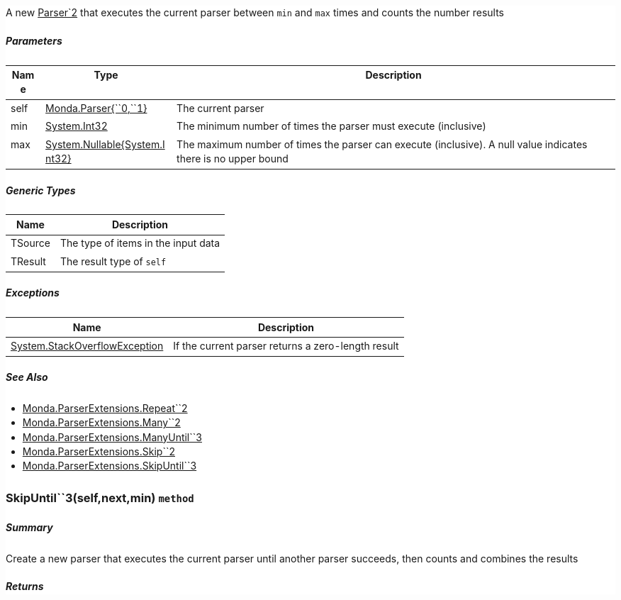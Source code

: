 A new [Parser\`2](#T-Monda-Parser`2 'Monda.Parser`2') that executes the current parser between `min` and `max` times and counts the number results

##### Parameters

| Name | Type | Description |
| ---- | ---- | ----------- |
| self | [Monda.Parser{\`\`0,\`\`1}](#T-Monda-Parser{``0,``1} 'Monda.Parser{``0,``1}') | The current parser |
| min | [System.Int32](http://msdn.microsoft.com/query/dev14.query?appId=Dev14IDEF1&l=EN-US&k=k:System.Int32 'System.Int32') | The minimum number of times the parser must execute (inclusive) |
| max | [System.Nullable{System.Int32}](http://msdn.microsoft.com/query/dev14.query?appId=Dev14IDEF1&l=EN-US&k=k:System.Nullable 'System.Nullable{System.Int32}') | The maximum number of times the parser can execute (inclusive). A null value indicates there is no upper bound |

##### Generic Types

| Name | Description |
| ---- | ----------- |
| TSource | The type of items in the input data |
| TResult | The result type of `self` |

##### Exceptions

| Name | Description |
| ---- | ----------- |
| [System.StackOverflowException](http://msdn.microsoft.com/query/dev14.query?appId=Dev14IDEF1&l=EN-US&k=k:System.StackOverflowException 'System.StackOverflowException') | If the current parser returns a zero-length result |

##### See Also

- [Monda.ParserExtensions.Repeat\`\`2](#M-Monda-ParserExtensions-Repeat``2-Monda-Parser{``0,``1},System-Int32- 'Monda.ParserExtensions.Repeat``2(Monda.Parser{``0,``1},System.Int32)')
- [Monda.ParserExtensions.Many\`\`2](#M-Monda-ParserExtensions-Many``2-Monda-Parser{``0,``1},System-Int32,System-Nullable{System-Int32}- 'Monda.ParserExtensions.Many``2(Monda.Parser{``0,``1},System.Int32,System.Nullable{System.Int32})')
- [Monda.ParserExtensions.ManyUntil\`\`3](#M-Monda-ParserExtensions-ManyUntil``3-Monda-Parser{``0,``1},Monda-Parser{``0,``2},System-Int32- 'Monda.ParserExtensions.ManyUntil``3(Monda.Parser{``0,``1},Monda.Parser{``0,``2},System.Int32)')
- [Monda.ParserExtensions.Skip\`\`2](#M-Monda-ParserExtensions-Skip``2-Monda-Parser{``0,``1},System-Int32- 'Monda.ParserExtensions.Skip``2(Monda.Parser{``0,``1},System.Int32)')
- [Monda.ParserExtensions.SkipUntil\`\`3](#M-Monda-ParserExtensions-SkipUntil``3-Monda-Parser{``0,``1},Monda-Parser{``0,``2},System-Int32- 'Monda.ParserExtensions.SkipUntil``3(Monda.Parser{``0,``1},Monda.Parser{``0,``2},System.Int32)')

<a name='M-Monda-ParserExtensions-SkipUntil``3-Monda-Parser{``0,``1},Monda-Parser{``0,``2},System-Int32-'></a>
### SkipUntil\`\`3(self,next,min) `method`

##### Summary

Create a new parser that executes the current parser until another parser succeeds, then counts and combines the results

##### Returns
